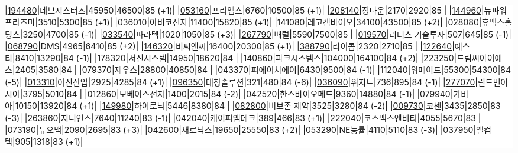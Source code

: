 |[194480](https://finance.daum.net/quotes/A194480)|데브시스터즈|45950|46500|85 (+1)|
|[053160](https://finance.daum.net/quotes/A053160)|프리엠스|6760|10500|85 (+1)|
|[208140](https://finance.daum.net/quotes/A208140)|정다운|2170|2920|85 |
|[144960](https://finance.daum.net/quotes/A144960)|뉴파워프라즈마|3510|5300|85 (+1)|
|[036010](https://finance.daum.net/quotes/A036010)|아비코전자|11400|15820|85 (+1)|
|[141080](https://finance.daum.net/quotes/A141080)|레고켐바이오|34100|43500|85 (+2)|
|[028080](https://finance.daum.net/quotes/A028080)|휴맥스홀딩스|3250|4700|85 (-1)|
|[033540](https://finance.daum.net/quotes/A033540)|파라텍|1020|1050|85 (+3)|
|[267790](https://finance.daum.net/quotes/A267790)|배럴|5590|7500|85 |
|[019570](https://finance.daum.net/quotes/A019570)|리더스 기술투자|507|645|85 (-1)|
|[068790](https://finance.daum.net/quotes/A068790)|DMS|4965|6410|85 (+2)|
|[146320](https://finance.daum.net/quotes/A146320)|비씨엔씨|16400|20300|85 (+1)|
|[388790](https://finance.daum.net/quotes/A388790)|라이콤|2320|2710|85 |
|[122640](https://finance.daum.net/quotes/A122640)|예스티|8410|13290|84 (-1)|
|[178320](https://finance.daum.net/quotes/A178320)|서진시스템|14950|18620|84 |
|[140860](https://finance.daum.net/quotes/A140860)|파크시스템스|104000|164100|84 (+2)|
|[223250](https://finance.daum.net/quotes/A223250)|드림씨아이에스|2405|3580|84 |
|[079370](https://finance.daum.net/quotes/A079370)|제우스|28800|40850|84 |
|[043370](https://finance.daum.net/quotes/A043370)|피에이치에이|6430|9500|84 (-1)|
|[112040](https://finance.daum.net/quotes/A112040)|위메이드|55300|54300|84 (-5)|
|[013310](https://finance.daum.net/quotes/A013310)|아진산업|2925|4285|84 (+1)|
|[096350](https://finance.daum.net/quotes/A096350)|대창솔루션|321|480|84 (-6)|
|[036090](https://finance.daum.net/quotes/A036090)|위지트|736|895|84 (-1)|
|[277070](https://finance.daum.net/quotes/A277070)|린드먼아시아|3795|5010|84 |
|[012860](https://finance.daum.net/quotes/A012860)|모베이스전자|1400|2015|84 (-2)|
|[042520](https://finance.daum.net/quotes/A042520)|한스바이오메드|9360|14880|84 (-1)|
|[079940](https://finance.daum.net/quotes/A079940)|가비아|10150|13920|84 (+1)|
|[149980](https://finance.daum.net/quotes/A149980)|하이로닉|5446|8380|84 |
|[082800](https://finance.daum.net/quotes/A082800)|비보존 제약|3525|3280|84 (-2)|
|[009730](https://finance.daum.net/quotes/A009730)|코센|3435|2850|83 (-3)|
|[263860](https://finance.daum.net/quotes/A263860)|지니언스|7640|11240|83 (-1)|
|[042040](https://finance.daum.net/quotes/A042040)|케이피엠테크|389|466|83 (+1)|
|[222040](https://finance.daum.net/quotes/A222040)|코스맥스엔비티|4055|5670|83 |
|[073190](https://finance.daum.net/quotes/A073190)|듀오백|2090|2695|83 (+3)|
|[042600](https://finance.daum.net/quotes/A042600)|새로닉스|19650|25550|83 (+2)|
|[053290](https://finance.daum.net/quotes/A053290)|NE능률|4110|5110|83 (-3)|
|[037950](https://finance.daum.net/quotes/A037950)|엘컴텍|905|1318|83 (+1)|